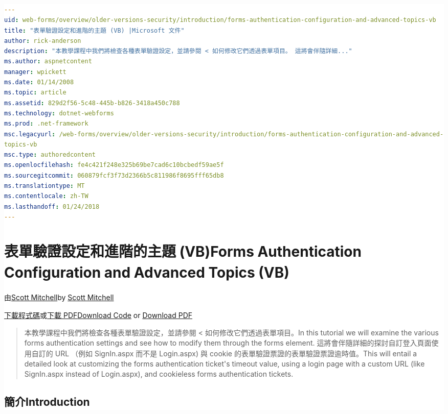 ```yaml
---
uid: web-forms/overview/older-versions-security/introduction/forms-authentication-configuration-and-advanced-topics-vb
title: "表單驗證設定和進階的主題 (VB) |Microsoft 文件"
author: rick-anderson
description: "本教學課程中我們將檢查各種表單驗證設定，並請參閱 < 如何修改它們透過表單項目。 這將會伴隨詳細..."
ms.author: aspnetcontent
manager: wpickett
ms.date: 01/14/2008
ms.topic: article
ms.assetid: 829d2f56-5c48-445b-b826-3418a450c788
ms.technology: dotnet-webforms
ms.prod: .net-framework
msc.legacyurl: /web-forms/overview/older-versions-security/introduction/forms-authentication-configuration-and-advanced-topics-vb
msc.type: authoredcontent
ms.openlocfilehash: fe4c421f248e325b69be7cad6c10bcbedf59ae5f
ms.sourcegitcommit: 060879fcf3f73d2366b5c811986f8695fff65db8
ms.translationtype: MT
ms.contentlocale: zh-TW
ms.lasthandoff: 01/24/2018
---
```

<a name="forms-authentication-configuration-and-advanced-topics-vb"></a><span data-ttu-id="367d3-104">表單驗證設定和進階的主題 (VB)</span><span class="sxs-lookup"><span data-stu-id="367d3-104">Forms Authentication Configuration and Advanced Topics (VB)</span></span>
====================
<span data-ttu-id="367d3-105">由[Scott Mitchell](https://twitter.com/ScottOnWriting)</span><span class="sxs-lookup"><span data-stu-id="367d3-105">by [Scott Mitchell](https://twitter.com/ScottOnWriting)</span></span>

<span data-ttu-id="367d3-106">[下載程式碼](http://download.microsoft.com/download/2/F/7/2F705A34-F9DE-4112-BBDE-60098089645E/ASPNET_Security_Tutorial_03_VB.zip)或[下載 PDF](http://download.microsoft.com/download/2/F/7/2F705A34-F9DE-4112-BBDE-60098089645E/aspnet_tutorial03_AuthAdvanced_vb.pdf)</span><span class="sxs-lookup"><span data-stu-id="367d3-106">[Download Code](http://download.microsoft.com/download/2/F/7/2F705A34-F9DE-4112-BBDE-60098089645E/ASPNET_Security_Tutorial_03_VB.zip) or [Download PDF](http://download.microsoft.com/download/2/F/7/2F705A34-F9DE-4112-BBDE-60098089645E/aspnet_tutorial03_AuthAdvanced_vb.pdf)</span></span>

> <span data-ttu-id="367d3-107">本教學課程中我們將檢查各種表單驗證設定，並請參閱 < 如何修改它們透過表單項目。</span><span class="sxs-lookup"><span data-stu-id="367d3-107">In this tutorial we will examine the various forms authentication settings and see how to modify them through the forms element.</span></span> <span data-ttu-id="367d3-108">這將會伴隨詳細的探討自訂登入頁面使用自訂的 URL （例如 SignIn.aspx 而不是 Login.aspx) 與 cookie 的表單驗證票證的表單驗證票證逾時值。</span><span class="sxs-lookup"><span data-stu-id="367d3-108">This will entail a detailed look at customizing the forms authentication ticket's timeout value, using a login page with a custom URL (like SignIn.aspx instead of Login.aspx), and cookieless forms authentication tickets.</span></span>


## <a name="introduction"></a><span data-ttu-id="367d3-109">簡介</span><span class="sxs-lookup"><span data-stu-id="367d3-109">Introduction</span></span>
